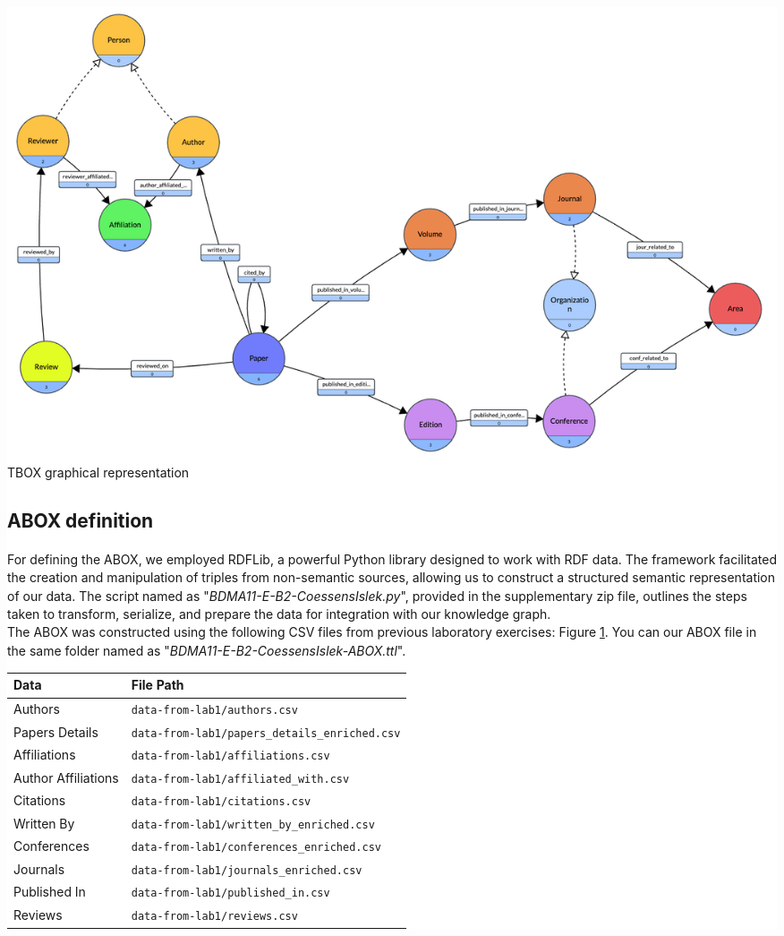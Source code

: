 <img src="SDM-Lab2-TBOX_png.png" style="width:99.0%" />
<figcaption>TBOX graphical representation</figcaption>
</figure>

## ABOX definition

For defining the ABOX, we employed RDFLib, a powerful Python library
designed to work with RDF data. The framework facilitated the creation
and manipulation of triples from non-semantic sources, allowing us to
construct a structured semantic representation of our data. The script
named as "_BDMA11-E-B2-CoessensIslek.py_", provided in the supplementary
zip file, outlines the steps taken to transform, serialize, and prepare
the data for integration with our knowledge graph.  
The ABOX was constructed using the following CSV files from previous
laboratory exercises: Figure
<a href="#tab:csv_data_sources" data-reference-type="ref"
data-reference="tab:csv_data_sources">1</a>. You can our ABOX file in
the same folder named as "_BDMA11-E-B2-CoessensIslek-ABOX.ttl_".

| **Data**            | **File Path**                                |
| :------------------ | :------------------------------------------- |
| Authors             | `data-from-lab1/authors.csv`                 |
| Papers Details      | `data-from-lab1/papers_details_enriched.csv` |
| Affiliations        | `data-from-lab1/affiliations.csv`            |
| Author Affiliations | `data-from-lab1/affiliated_with.csv`         |
| Citations           | `data-from-lab1/citations.csv`               |
| Written By          | `data-from-lab1/written_by_enriched.csv`     |
| Conferences         | `data-from-lab1/conferences_enriched.csv`    |
| Journals            | `data-from-lab1/journals_enriched.csv`       |
| Published In        | `data-from-lab1/published_in.csv`            |
| Reviews             | `data-from-lab1/reviews.csv`                 |